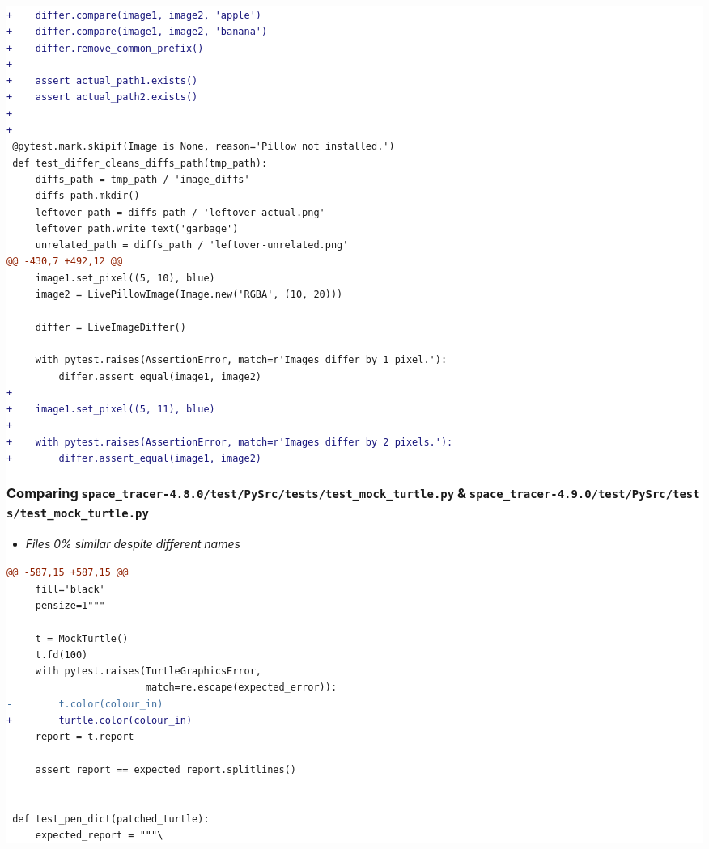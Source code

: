 ```diff
+    differ.compare(image1, image2, 'apple')
+    differ.compare(image1, image2, 'banana')
+    differ.remove_common_prefix()
+
+    assert actual_path1.exists()
+    assert actual_path2.exists()
+
+
 @pytest.mark.skipif(Image is None, reason='Pillow not installed.')
 def test_differ_cleans_diffs_path(tmp_path):
     diffs_path = tmp_path / 'image_diffs'
     diffs_path.mkdir()
     leftover_path = diffs_path / 'leftover-actual.png'
     leftover_path.write_text('garbage')
     unrelated_path = diffs_path / 'leftover-unrelated.png'
@@ -430,7 +492,12 @@
     image1.set_pixel((5, 10), blue)
     image2 = LivePillowImage(Image.new('RGBA', (10, 20)))
 
     differ = LiveImageDiffer()
 
     with pytest.raises(AssertionError, match=r'Images differ by 1 pixel.'):
         differ.assert_equal(image1, image2)
+
+    image1.set_pixel((5, 11), blue)
+
+    with pytest.raises(AssertionError, match=r'Images differ by 2 pixels.'):
+        differ.assert_equal(image1, image2)
```

### Comparing `space_tracer-4.8.0/test/PySrc/tests/test_mock_turtle.py` & `space_tracer-4.9.0/test/PySrc/tests/test_mock_turtle.py`

 * *Files 0% similar despite different names*

```diff
@@ -587,15 +587,15 @@
     fill='black'
     pensize=1"""
 
     t = MockTurtle()
     t.fd(100)
     with pytest.raises(TurtleGraphicsError,
                        match=re.escape(expected_error)):
-        t.color(colour_in)
+        turtle.color(colour_in)
     report = t.report
 
     assert report == expected_report.splitlines()
 
 
 def test_pen_dict(patched_turtle):
     expected_report = """\
```
